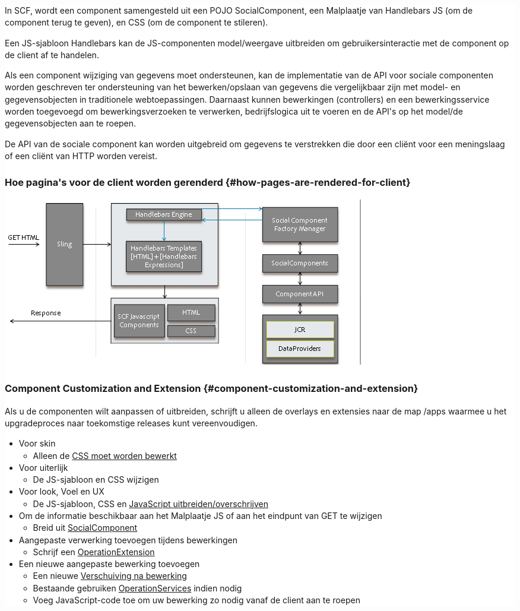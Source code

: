 In SCF, wordt een component samengesteld uit een POJO SocialComponent, een Malplaatje van Handlebars JS (om de component terug te geven), en CSS (om de component te stileren).

Een JS-sjabloon Handlebars kan de JS-componenten model/weergave uitbreiden om gebruikersinteractie met de component op de client af te handelen.

Als een component wijziging van gegevens moet ondersteunen, kan de implementatie van de API voor sociale componenten worden geschreven ter ondersteuning van het bewerken/opslaan van gegevens die vergelijkbaar zijn met model- en gegevensobjecten in traditionele webtoepassingen. Daarnaast kunnen bewerkingen (controllers) en een bewerkingsservice worden toegevoegd om bewerkingsverzoeken te verwerken, bedrijfslogica uit te voeren en de API&#39;s op het model/de gegevensobjecten aan te roepen.

De API van de sociale component kan worden uitgebreid om gegevens te verstrekken die door een cliënt voor een meningslaag of een cliënt van HTTP worden vereist.

### Hoe pagina&#39;s voor de client worden gerenderd {#how-pages-are-rendered-for-client}

![chlimage_1-25](assets/chlimage_1-25.png)

### Component Customization and Extension {#component-customization-and-extension}

Als u de componenten wilt aanpassen of uitbreiden, schrijft u alleen de overlays en extensies naar de map /apps waarmee u het upgradeproces naar toekomstige releases kunt vereenvoudigen.

* Voor skin
   * Alleen de [CSS moet worden bewerkt](client-customize.md#skinning-css)
* Voor uiterlijk
   * De JS-sjabloon en CSS wijzigen
* Voor look, Voel en UX
   * De JS-sjabloon, CSS en [JavaScript uitbreiden/overschrijven](client-customize.md#extending-javascript)
* Om de informatie beschikbaar aan het Malplaatje JS of aan het eindpunt van GET te wijzigen
   * Breid uit [SocialComponent](server-customize.md#socialcomponent-interface)
* Aangepaste verwerking toevoegen tijdens bewerkingen
   * Schrijf een [OperationExtension](server-customize.md#operationextension-class)
* Een nieuwe aangepaste bewerking toevoegen
   * Een nieuwe [Verschuiving na bewerking](server-customize.md#postoperation-class)
   * Bestaande gebruiken [OperationServices](server-customize.md#operationservice-class) indien nodig
   * Voeg JavaScript-code toe om uw bewerking zo nodig vanaf de client aan te roepen
